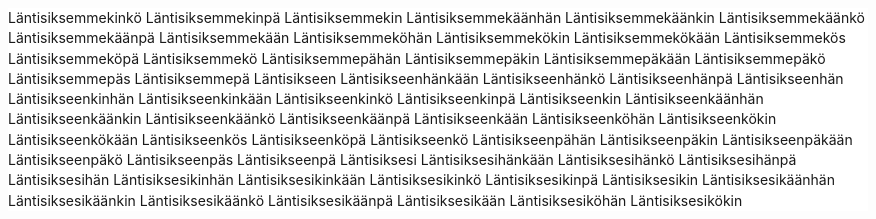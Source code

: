 Läntisiksemmekinkö
Läntisiksemmekinpä
Läntisiksemmekin
Läntisiksemmekäänhän
Läntisiksemmekäänkin
Läntisiksemmekäänkö
Läntisiksemmekäänpä
Läntisiksemmekään
Läntisiksemmeköhän
Läntisiksemmekökin
Läntisiksemmekökään
Läntisiksemmekös
Läntisiksemmeköpä
Läntisiksemmekö
Läntisiksemmepähän
Läntisiksemmepäkin
Läntisiksemmepäkään
Läntisiksemmepäkö
Läntisiksemmepäs
Läntisiksemmepä
Läntisikseen
Läntisikseenhänkään
Läntisikseenhänkö
Läntisikseenhänpä
Läntisikseenhän
Läntisikseenkinhän
Läntisikseenkinkään
Läntisikseenkinkö
Läntisikseenkinpä
Läntisikseenkin
Läntisikseenkäänhän
Läntisikseenkäänkin
Läntisikseenkäänkö
Läntisikseenkäänpä
Läntisikseenkään
Läntisikseenköhän
Läntisikseenkökin
Läntisikseenkökään
Läntisikseenkös
Läntisikseenköpä
Läntisikseenkö
Läntisikseenpähän
Läntisikseenpäkin
Läntisikseenpäkään
Läntisikseenpäkö
Läntisikseenpäs
Läntisikseenpä
Läntisiksesi
Läntisiksesihänkään
Läntisiksesihänkö
Läntisiksesihänpä
Läntisiksesihän
Läntisiksesikinhän
Läntisiksesikinkään
Läntisiksesikinkö
Läntisiksesikinpä
Läntisiksesikin
Läntisiksesikäänhän
Läntisiksesikäänkin
Läntisiksesikäänkö
Läntisiksesikäänpä
Läntisiksesikään
Läntisiksesiköhän
Läntisiksesikökin